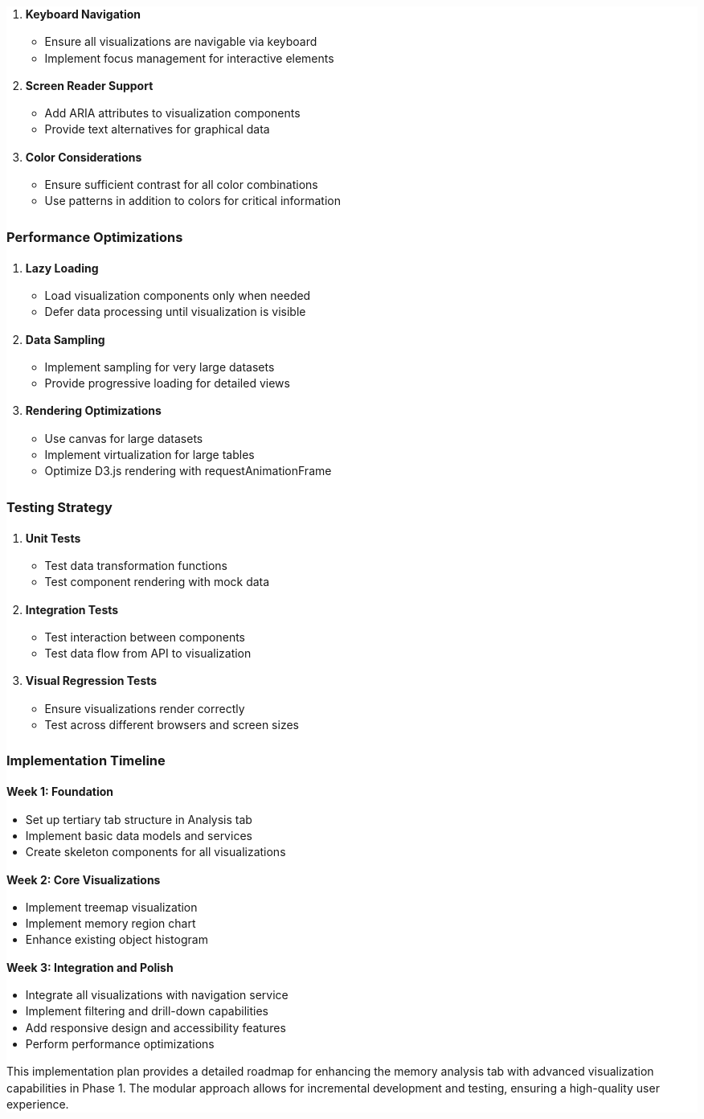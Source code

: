 1. **Keyboard Navigation**
   - Ensure all visualizations are navigable via keyboard
   - Implement focus management for interactive elements

2. **Screen Reader Support**
   - Add ARIA attributes to visualization components
   - Provide text alternatives for graphical data

3. **Color Considerations**
   - Ensure sufficient contrast for all color combinations
   - Use patterns in addition to colors for critical information

### Performance Optimizations

1. **Lazy Loading**
   - Load visualization components only when needed
   - Defer data processing until visualization is visible

2. **Data Sampling**
   - Implement sampling for very large datasets
   - Provide progressive loading for detailed views

3. **Rendering Optimizations**
   - Use canvas for large datasets
   - Implement virtualization for large tables
   - Optimize D3.js rendering with requestAnimationFrame

### Testing Strategy

1. **Unit Tests**
   - Test data transformation functions
   - Test component rendering with mock data

2. **Integration Tests**
   - Test interaction between components
   - Test data flow from API to visualization

3. **Visual Regression Tests**
   - Ensure visualizations render correctly
   - Test across different browsers and screen sizes

### Implementation Timeline

**Week 1: Foundation**
- Set up tertiary tab structure in Analysis tab
- Implement basic data models and services
- Create skeleton components for all visualizations

**Week 2: Core Visualizations**
- Implement treemap visualization
- Implement memory region chart
- Enhance existing object histogram

**Week 3: Integration and Polish**
- Integrate all visualizations with navigation service
- Implement filtering and drill-down capabilities
- Add responsive design and accessibility features
- Perform performance optimizations

This implementation plan provides a detailed roadmap for enhancing the memory analysis tab with advanced visualization capabilities in Phase 1. The modular approach allows for incremental development and testing, ensuring a high-quality user experience.
